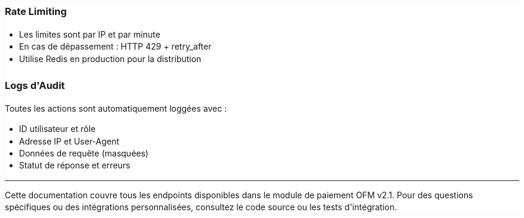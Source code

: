 ### Rate Limiting
- Les limites sont par IP et par minute
- En cas de dépassement : HTTP 429 + retry_after
- Utilise Redis en production pour la distribution

### Logs d'Audit
Toutes les actions sont automatiquement loggées avec :
- ID utilisateur et rôle
- Adresse IP et User-Agent
- Données de requête (masquées)
- Statut de réponse et erreurs

---

Cette documentation couvre tous les endpoints disponibles dans le module de paiement OFM v2.1. Pour des questions spécifiques ou des intégrations personnalisées, consultez le code source ou les tests d'intégration.